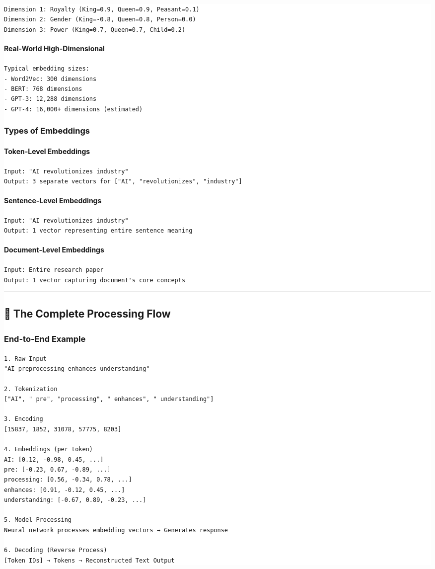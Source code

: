 ```text
Dimension 1: Royalty (King=0.9, Queen=0.9, Peasant=0.1)
Dimension 2: Gender (King=-0.8, Queen=0.8, Person=0.0)  
Dimension 3: Power (King=0.7, Queen=0.7, Child=0.2)
```

#### Real-World High-Dimensional

```text
Typical embedding sizes:
- Word2Vec: 300 dimensions
- BERT: 768 dimensions  
- GPT-3: 12,288 dimensions
- GPT-4: 16,000+ dimensions (estimated)
```

### Types of Embeddings

#### Token-Level Embeddings

```text
Input: "AI revolutionizes industry"
Output: 3 separate vectors for ["AI", "revolutionizes", "industry"]
```

#### Sentence-Level Embeddings

```text
Input: "AI revolutionizes industry"  
Output: 1 vector representing entire sentence meaning
```

#### Document-Level Embeddings

```text
Input: Entire research paper
Output: 1 vector capturing document's core concepts
```

---

## 🔄 The Complete Processing Flow

### End-to-End Example

```text
1. Raw Input
"AI preprocessing enhances understanding"

2. Tokenization  
["AI", " pre", "processing", " enhances", " understanding"]

3. Encoding
[15837, 1852, 31078, 57775, 8203]

4. Embeddings (per token)
AI: [0.12, -0.98, 0.45, ...]
pre: [-0.23, 0.67, -0.89, ...]  
processing: [0.56, -0.34, 0.78, ...]
enhances: [0.91, -0.12, 0.45, ...]
understanding: [-0.67, 0.89, -0.23, ...]

5. Model Processing
Neural network processes embedding vectors → Generates response

6. Decoding (Reverse Process)  
[Token IDs] → Tokens → Reconstructed Text Output
```
